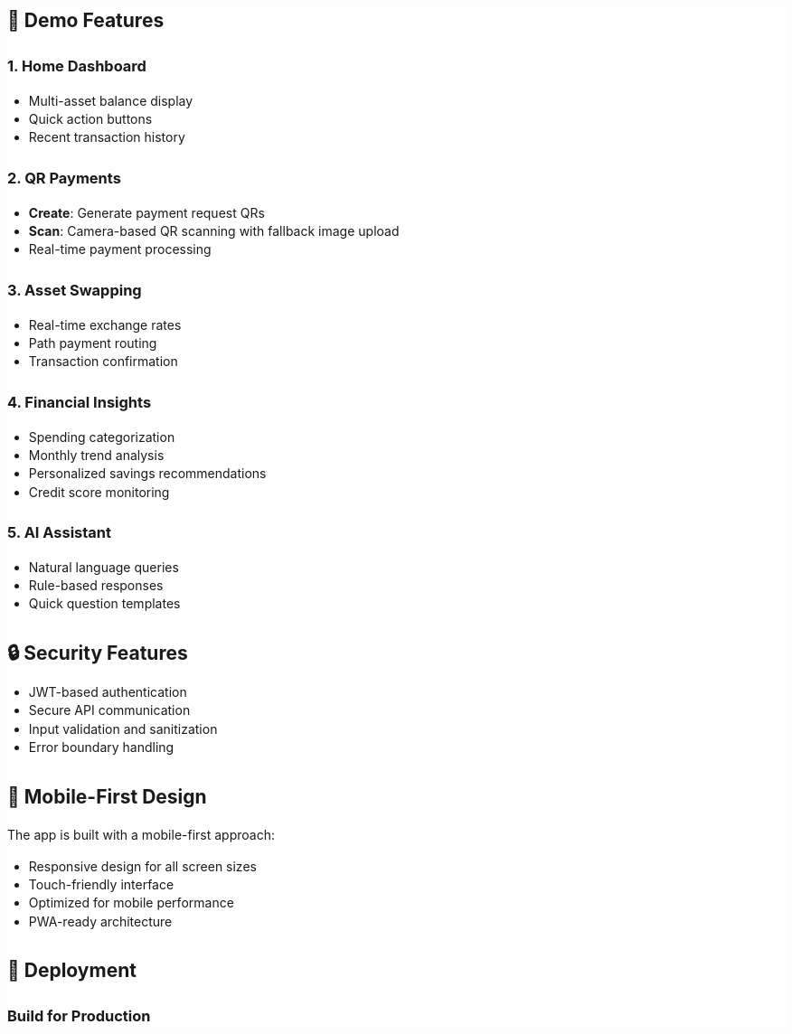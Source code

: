 ## 🎯 Demo Features

### 1. Home Dashboard
- Multi-asset balance display
- Quick action buttons
- Recent transaction history

### 2. QR Payments
- **Create**: Generate payment request QRs
- **Scan**: Camera-based QR scanning with fallback image upload
- Real-time payment processing

### 3. Asset Swapping
- Real-time exchange rates
- Path payment routing
- Transaction confirmation

### 4. Financial Insights
- Spending categorization
- Monthly trend analysis
- Personalized savings recommendations
- Credit score monitoring

### 5. AI Assistant
- Natural language queries
- Rule-based responses
- Quick question templates

## 🔒 Security Features

- JWT-based authentication
- Secure API communication
- Input validation and sanitization
- Error boundary handling

## 📱 Mobile-First Design

The app is built with a mobile-first approach:

- Responsive design for all screen sizes
- Touch-friendly interface
- Optimized for mobile performance
- PWA-ready architecture

## 🚀 Deployment

### Build for Production
